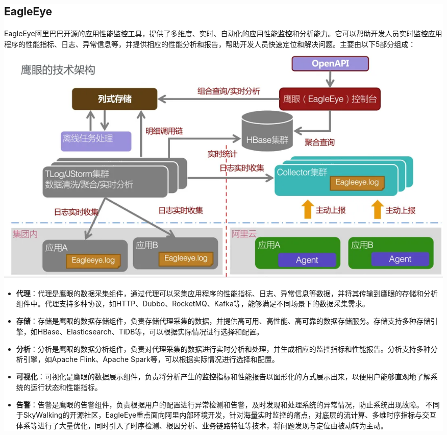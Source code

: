 ## EagleEye
EagleEye阿里巴巴开源的应用性能监控工具，提供了多维度、实时、自动化的应用性能监控和分析能力。它可以帮助开发人员实时监控应用程序的性能指标、日志、异常信息等，并提供相应的性能分析和报告，帮助开发人员快速定位和解决问题。主要由以下5部分组成：
![img_10.png](../images/img_10.png)

- **代理**：代理是鹰眼的数据采集组件，通过代理可以采集应用程序的性能指标、日志、异常信息等数据，并将其传输到鹰眼的存储和分析组件中。代理支持多种协议，如HTTP、Dubbo、RocketMQ、Kafka等，能够满足不同场景下的数据采集需求。


- **存储**：存储是鹰眼的数据存储组件，负责存储代理采集的数据，并提供高可用、高性能、高可靠的数据存储服务。存储支持多种存储引擎，如HBase、Elasticsearch、TiDB等，可以根据实际情况进行选择和配置。
- **分析**：分析是鹰眼的数据分析组件，负责对代理采集的数据进行实时分析和处理，并生成相应的监控指标和性能报告。分析支持多种分析引擎，如Apache Flink、Apache Spark等，可以根据实际情况进行选择和配置。
- **可视化**：可视化是鹰眼的数据展示组件，负责将分析产生的监控指标和性能报告以图形化的方式展示出来，以便用户能够直观地了解系统的运行状态和性能指标。
- **告警**：告警是鹰眼的告警组件，负责根据用户的配置进行异常检测和告警，及时发现和处理系统的异常情况，防止系统出现故障。
不同于SkyWalking的开源社区，EagleEye重点面向阿里内部环境开发，针对海量实时监控的痛点，对底层的流计算、多维时序指标与交互体系等进行了大量优化，同时引入了时序检测、根因分析、业务链路特征等技术，将问题发现与定位由被动转为主动。